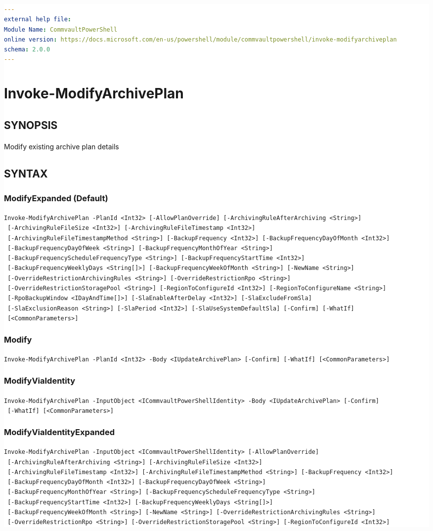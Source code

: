 ```yaml
---
external help file:
Module Name: CommvaultPowerShell
online version: https://docs.microsoft.com/en-us/powershell/module/commvaultpowershell/invoke-modifyarchiveplan
schema: 2.0.0
---
```


# Invoke-ModifyArchivePlan

## SYNOPSIS
Modify existing archive plan details

## SYNTAX

### ModifyExpanded (Default)
```
Invoke-ModifyArchivePlan -PlanId <Int32> [-AllowPlanOverride] [-ArchivingRuleAfterArchiving <String>]
 [-ArchivingRuleFileSize <Int32>] [-ArchivingRuleFileTimestamp <Int32>]
 [-ArchivingRuleFileTimestampMethod <String>] [-BackupFrequency <Int32>] [-BackupFrequencyDayOfMonth <Int32>]
 [-BackupFrequencyDayOfWeek <String>] [-BackupFrequencyMonthOfYear <String>]
 [-BackupFrequencyScheduleFrequencyType <String>] [-BackupFrequencyStartTime <Int32>]
 [-BackupFrequencyWeeklyDays <String[]>] [-BackupFrequencyWeekOfMonth <String>] [-NewName <String>]
 [-OverrideRestrictionArchivingRules <String>] [-OverrideRestrictionRpo <String>]
 [-OverrideRestrictionStoragePool <String>] [-RegionToConfigureId <Int32>] [-RegionToConfigureName <String>]
 [-RpoBackupWindow <IDayAndTime[]>] [-SlaEnableAfterDelay <Int32>] [-SlaExcludeFromSla]
 [-SlaExclusionReason <String>] [-SlaPeriod <Int32>] [-SlaUseSystemDefaultSla] [-Confirm] [-WhatIf]
 [<CommonParameters>]
```

### Modify
```
Invoke-ModifyArchivePlan -PlanId <Int32> -Body <IUpdateArchivePlan> [-Confirm] [-WhatIf] [<CommonParameters>]
```

### ModifyViaIdentity
```
Invoke-ModifyArchivePlan -InputObject <ICommvaultPowerShellIdentity> -Body <IUpdateArchivePlan> [-Confirm]
 [-WhatIf] [<CommonParameters>]
```

### ModifyViaIdentityExpanded
```
Invoke-ModifyArchivePlan -InputObject <ICommvaultPowerShellIdentity> [-AllowPlanOverride]
 [-ArchivingRuleAfterArchiving <String>] [-ArchivingRuleFileSize <Int32>]
 [-ArchivingRuleFileTimestamp <Int32>] [-ArchivingRuleFileTimestampMethod <String>] [-BackupFrequency <Int32>]
 [-BackupFrequencyDayOfMonth <Int32>] [-BackupFrequencyDayOfWeek <String>]
 [-BackupFrequencyMonthOfYear <String>] [-BackupFrequencyScheduleFrequencyType <String>]
 [-BackupFrequencyStartTime <Int32>] [-BackupFrequencyWeeklyDays <String[]>]
 [-BackupFrequencyWeekOfMonth <String>] [-NewName <String>] [-OverrideRestrictionArchivingRules <String>]
 [-OverrideRestrictionRpo <String>] [-OverrideRestrictionStoragePool <String>] [-RegionToConfigureId <Int32>]
```